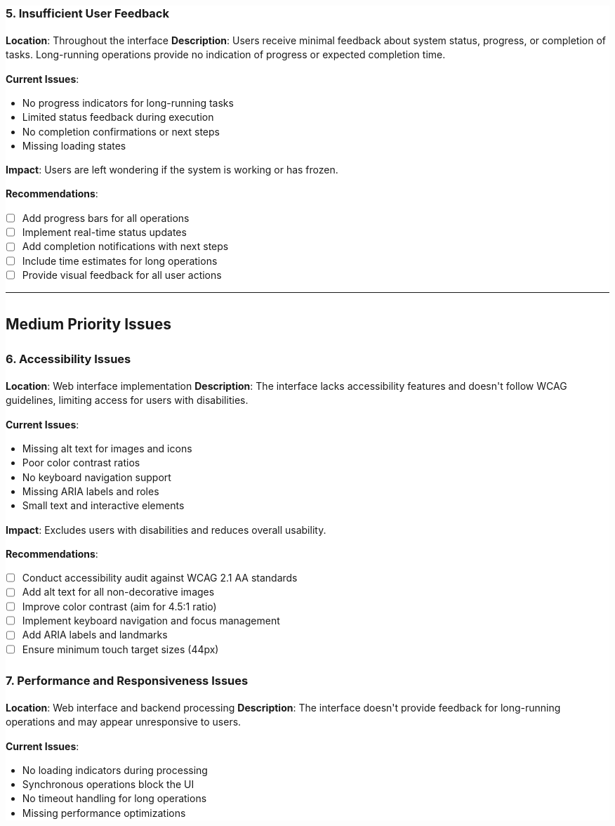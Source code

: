 ### 5. Insufficient User Feedback
**Location**: Throughout the interface
**Description**: Users receive minimal feedback about system status, progress, or completion of tasks. Long-running operations provide no indication of progress or expected completion time.

**Current Issues**:
- No progress indicators for long-running tasks
- Limited status feedback during execution
- No completion confirmations or next steps
- Missing loading states

**Impact**: Users are left wondering if the system is working or has frozen.

**Recommendations**:
- [ ] Add progress bars for all operations
- [ ] Implement real-time status updates
- [ ] Add completion notifications with next steps
- [ ] Include time estimates for long operations
- [ ] Provide visual feedback for all user actions

---

## Medium Priority Issues

### 6. Accessibility Issues
**Location**: Web interface implementation
**Description**: The interface lacks accessibility features and doesn't follow WCAG guidelines, limiting access for users with disabilities.

**Current Issues**:
- Missing alt text for images and icons
- Poor color contrast ratios
- No keyboard navigation support
- Missing ARIA labels and roles
- Small text and interactive elements

**Impact**: Excludes users with disabilities and reduces overall usability.

**Recommendations**:
- [ ] Conduct accessibility audit against WCAG 2.1 AA standards
- [ ] Add alt text for all non-decorative images
- [ ] Improve color contrast (aim for 4.5:1 ratio)
- [ ] Implement keyboard navigation and focus management
- [ ] Add ARIA labels and landmarks
- [ ] Ensure minimum touch target sizes (44px)

### 7. Performance and Responsiveness Issues
**Location**: Web interface and backend processing
**Description**: The interface doesn't provide feedback for long-running operations and may appear unresponsive to users.

**Current Issues**:
- No loading indicators during processing
- Synchronous operations block the UI
- No timeout handling for long operations
- Missing performance optimizations
